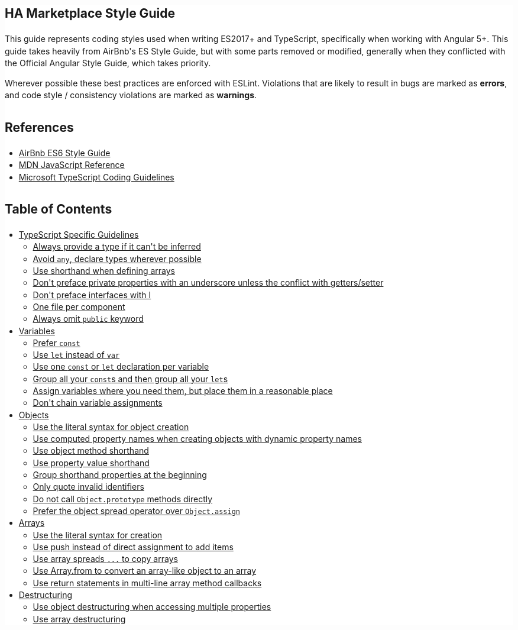 ## HA Marketplace Style Guide
This guide represents coding styles used when writing ES2017+ and TypeScript, specifically when working with Angular 5+.  This guide takes heavily from AirBnb's ES Style Guide, but with some parts removed or modified, generally when they conflicted with the Official Angular Style Guide, which takes priority.  

Wherever possible these best practices are enforced with ESLint.  Violations that are likely to result in bugs are marked as **errors**, and code style / consistency violations are marked as **warnings**.

## References
* [AirBnb ES6 Style Guide](https://github.com/airbnb/javascript/blob/master/README.md#table-of-contents)
* [MDN JavaScript Reference](https://developer.mozilla.org/en-US/docs/Web/JavaScript/Reference)
* [Microsoft TypeScript Coding Guidelines](https://github.com/Microsoft/TypeScript/wiki/Coding-guidelines)

## Table of Contents
* [TypeScript Specific Guidelines](#typescript-specific-guidelines)
  * [Always provide a type if it can't be inferred](#always-provide-a-type-if-it-cant-be-inferred)
  * [Avoid ```any```, declare types wherever possible](#avoid-any-declare-types-wherever-possible)
  * [Use shorthand when defining arrays](#use-shorthand-when-defining-arrays)
  * [Don't preface private properties with an underscore unless the conflict with getters/setter](#dont-preface-private-properties)
  * [Don't preface interfaces with I](#dont-preface-interfaces)
  * [One file per component](#one-file-per-component)
  * [Always omit ```public``` keyword](#always-omit-public-keyword)
* [Variables](#variables)
  * [Prefer ```const```](#prefer-const)
  * [Use ```let``` instead of ```var```](#use-let-instead-of-var)
  * [Use one `const` or `let` declaration per variable](#use-one-const-or-let-declaration-per-variable)
  * [Group all your `const`s and then group all your `let`s](#group-all-your-consts-and-then-group-all-your-lets)
  * [Assign variables where you need them, but place them in a reasonable place](#assign-variables-where-you-need-them-but-place-them-in-a-reasonable-place)
  * [Don't chain variable assignments](#dont-chain-variable-assignments)
* [Objects](#objects)
  * [Use the literal syntax for object creation](#use-the-literal-syntax-for-object-creation)
  * [Use computed property names when creating objects with dynamic property names](#use-computed-property-names-when-creating-objects-with-dynamic-property-names)
  * [Use object method shorthand](#use-object-method-shorthand)
  * [Use property value shorthand](#use-property-value-shorthand)
  * [Group shorthand properties at the beginning](#group-shorthand-properties-at-the-beginning)
  * [Only quote invalid identifiers](#only-quote-invalid-identifiers)
  * [Do not call `Object.prototype` methods directly](#do-not-call-objectprototype-methods-directly)
  * [Prefer the object spread operator over `Object.assign`](#prefer-the-object-spread-operator-over-objectassign)
* [Arrays](#arrays)
  * [Use the literal syntax for creation](#use-the-literal-syntax-for-creation)
  * [Use push instead of direct assignment to add items](#use-push-instead-of-direct-assignment-to-add-items)
  * [Use array spreads `...` to copy arrays](#use-array-spreads-to-copy-arrays)
  * [Use Array.from to convert an array-like object to an array](#use-arrayfrom-to-convert-an-array-like-object-to-an-array)
  * [Use return statements in multi-line array method callbacks](#use-return-statements-in-multi-line-array-method-callbacks)
* [Destructuring](#destructuring)
  * [Use object destructuring when accessing multiple properties](#use-object-destructuring-when-accessing-multiple-properties)
  * [Use array destructuring](#use-array-destructuring)
